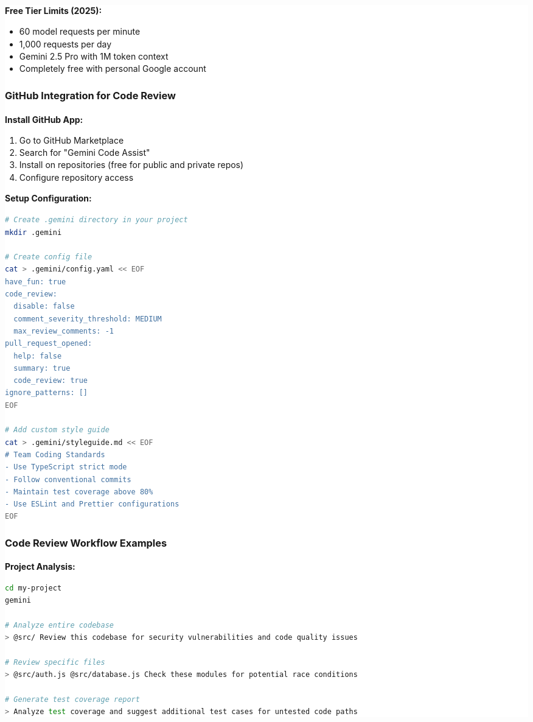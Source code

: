 **Free Tier Limits (2025):**
- 60 model requests per minute
- 1,000 requests per day  
- Gemini 2.5 Pro with 1M token context
- Completely free with personal Google account

### GitHub Integration for Code Review

**Install GitHub App:**
1. Go to GitHub Marketplace
2. Search for "Gemini Code Assist"
3. Install on repositories (free for public and private repos)
4. Configure repository access

**Setup Configuration:**
```bash
# Create .gemini directory in your project
mkdir .gemini

# Create config file
cat > .gemini/config.yaml << EOF
have_fun: true
code_review:
  disable: false
  comment_severity_threshold: MEDIUM
  max_review_comments: -1
pull_request_opened:
  help: false
  summary: true
  code_review: true
ignore_patterns: []
EOF

# Add custom style guide
cat > .gemini/styleguide.md << EOF
# Team Coding Standards
- Use TypeScript strict mode
- Follow conventional commits
- Maintain test coverage above 80%
- Use ESLint and Prettier configurations
EOF
```

### Code Review Workflow Examples

**Project Analysis:**
```bash
cd my-project
gemini

# Analyze entire codebase
> @src/ Review this codebase for security vulnerabilities and code quality issues

# Review specific files
> @src/auth.js @src/database.js Check these modules for potential race conditions

# Generate test coverage report
> Analyze test coverage and suggest additional test cases for untested code paths
```
